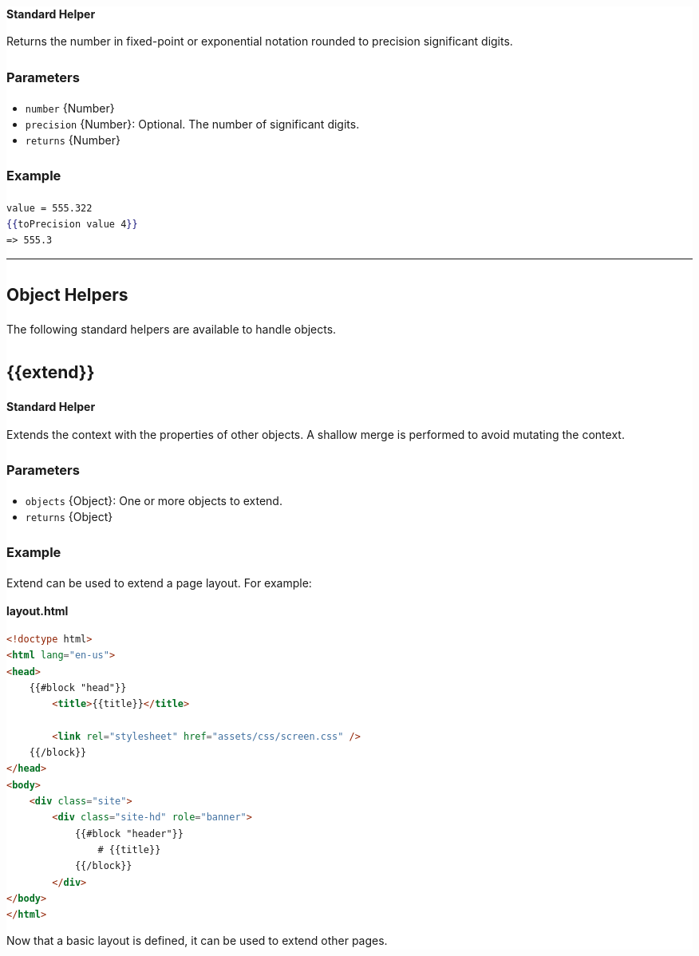 **Standard Helper**

Returns the number in fixed-point or exponential notation rounded to precision significant digits.

### Parameters

* `number` {Number}
* `precision` {Number}: Optional. The number of significant digits.
* `returns` {Number}


### Example

```handlebars
value = 555.322 
{{toPrecision value 4}}
=> 555.3
```

---

<a href='#handlebars-helpers-reference_object' aria-hidden='true' class='block-anchor'  id='handlebars-helpers-reference_object'><i aria-hidden='true' class='linkify icon'></i></a>

## Object Helpers

The following standard helpers are available to handle objects.

## {{extend}}

**Standard Helper**

Extends the context with the properties of other objects. A shallow merge is performed to avoid mutating the context.

### Parameters

* `objects` {Object}: One or more objects to extend.
* `returns` {Object}

### Example
Extend can be used to extend a page layout. For example:

**layout.html**

```html
<!doctype html>
<html lang="en-us">
<head>
    {{#block "head"}}
        <title>{{title}}</title>

        <link rel="stylesheet" href="assets/css/screen.css" />
    {{/block}}
</head>
<body>
    <div class="site">
        <div class="site-hd" role="banner">
            {{#block "header"}}
                # {{title}}
            {{/block}}
        </div>
</body>
</html>

```
Now that a basic layout is defined, it can be used to extend other pages.
